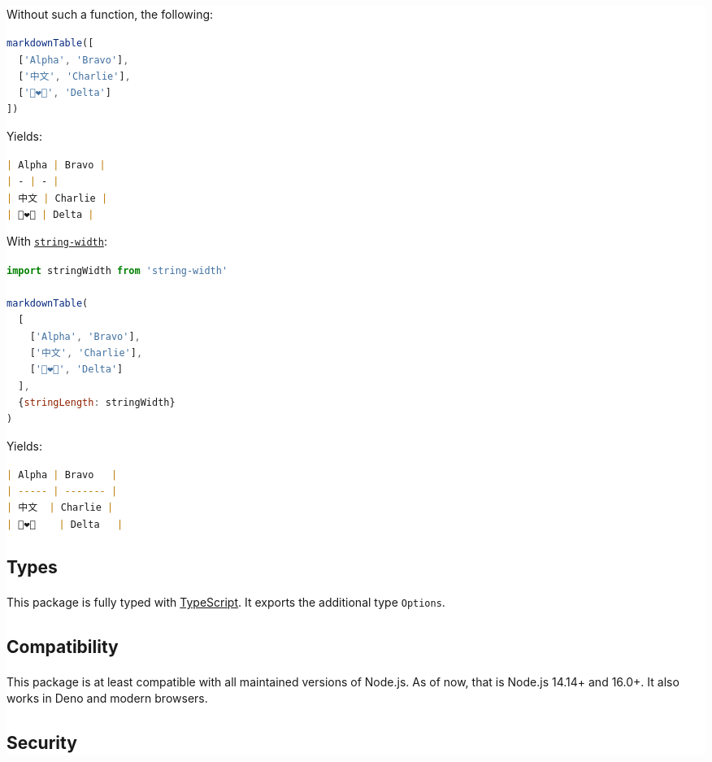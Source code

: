 Without such a function, the following:

```js
markdownTable([
  ['Alpha', 'Bravo'],
  ['中文', 'Charlie'],
  ['👩‍❤️‍👩', 'Delta']
])
```

Yields:

```markdown
| Alpha | Bravo |
| - | - |
| 中文 | Charlie |
| 👩‍❤️‍👩 | Delta |
```

With [`string-width`][string-width]:

```js
import stringWidth from 'string-width'

markdownTable(
  [
    ['Alpha', 'Bravo'],
    ['中文', 'Charlie'],
    ['👩‍❤️‍👩', 'Delta']
  ],
  {stringLength: stringWidth}
)
```

Yields:

```markdown
| Alpha | Bravo   |
| ----- | ------- |
| 中文  | Charlie |
| 👩‍❤️‍👩    | Delta   |
```

## Types

This package is fully typed with [TypeScript][].
It exports the additional type `Options`.

## Compatibility

This package is at least compatible with all maintained versions of Node.js.
As of now, that is Node.js 14.14+ and 16.0+.
It also works in Deno and modern browsers.

## Security


[build-badge]: https://github.com/wooorm/markdown-table/workflows/main/badge.svg
[build]: https://github.com/wooorm/markdown-table/actions
[coverage-badge]: https://img.shields.io/codecov/c/github/wooorm/markdown-table.svg
[coverage]: https://codecov.io/github/wooorm/markdown-table
[downloads-badge]: https://img.shields.io/npm/dm/markdown-table.svg
[downloads]: https://www.npmjs.com/package/markdown-table
[size-badge]: https://img.shields.io/bundlephobia/minzip/markdown-table.svg
[size]: https://bundlephobia.com/result?p=markdown-table
[npm]: https://docs.npmjs.com/cli/install
[esmsh]: https://esm.sh
[license]: license
[author]: https://wooorm.com
[esm]: https://gist.github.com/sindresorhus/a39789f98801d908bbc7ff3ecc99d99c
[typescript]: https://www.typescriptlang.org
[contribute]: https://opensource.guide/how-to-contribute/
[gfm]: https://docs.github.com/en/github/writing-on-github/working-with-advanced-formatting/organizing-information-with-tables
[text-table]: https://github.com/substack/text-table
[string-width]: https://github.com/sindresorhus/string-width
[mdast-util-to-markdown]: https://github.com/syntax-tree/mdast-util-to-markdown
[mdast-util-gfm]: https://github.com/syntax-tree/mdast-util-gfm
[string-constructor]: https://developer.mozilla.org/en-US/docs/Web/JavaScript/Reference/Global_Objects/String/String